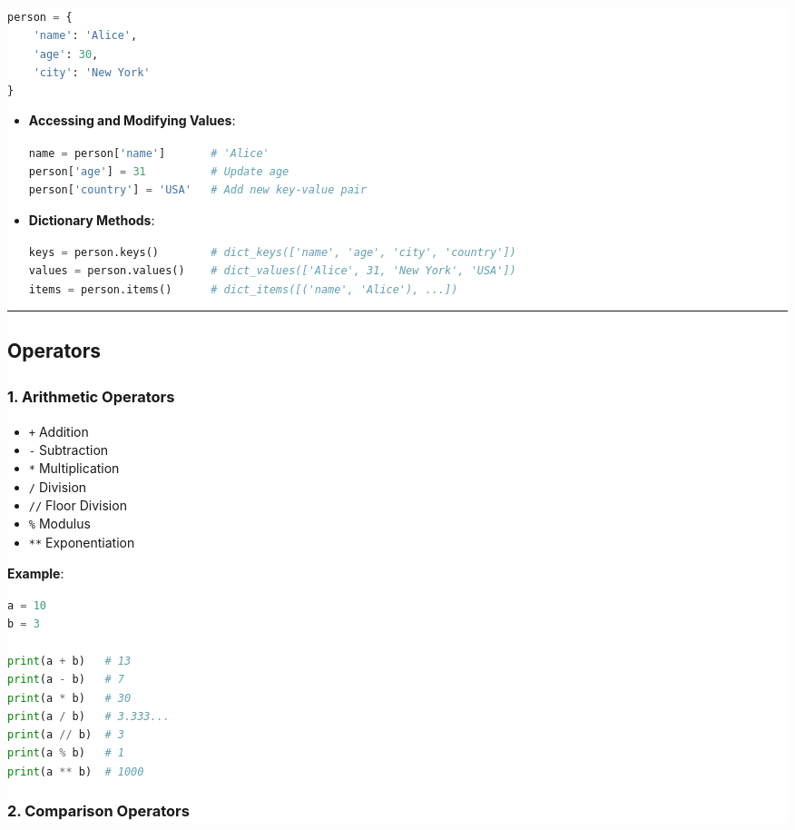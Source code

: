   ```python
  person = {
      'name': 'Alice',
      'age': 30,
      'city': 'New York'
  }
  ```

- **Accessing and Modifying Values**:

  ```python
  name = person['name']       # 'Alice'
  person['age'] = 31          # Update age
  person['country'] = 'USA'   # Add new key-value pair
  ```

- **Dictionary Methods**:

  ```python
  keys = person.keys()        # dict_keys(['name', 'age', 'city', 'country'])
  values = person.values()    # dict_values(['Alice', 31, 'New York', 'USA'])
  items = person.items()      # dict_items([('name', 'Alice'), ...])
  ```

---

## **Operators**

### **1. Arithmetic Operators**

- `+` Addition
- `-` Subtraction
- `*` Multiplication
- `/` Division
- `//` Floor Division
- `%` Modulus
- `**` Exponentiation

**Example**:

```python
a = 10
b = 3

print(a + b)   # 13
print(a - b)   # 7
print(a * b)   # 30
print(a / b)   # 3.333...
print(a // b)  # 3
print(a % b)   # 1
print(a ** b)  # 1000
```

### **2. Comparison Operators**

